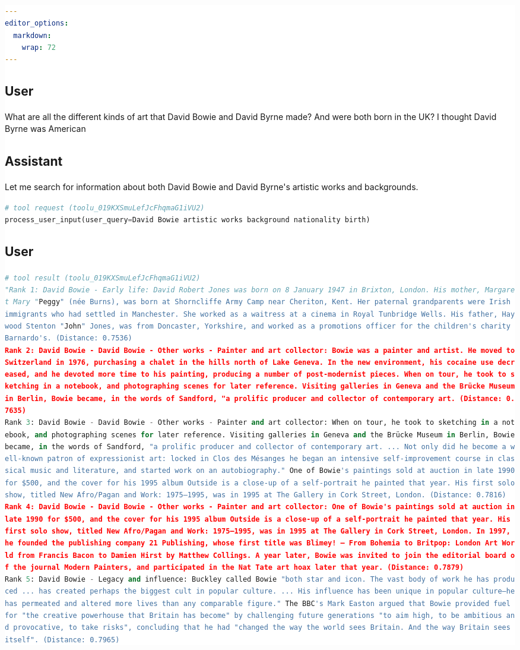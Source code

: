 ```yaml
---
editor_options: 
  markdown: 
    wrap: 72
---
```


## User

What are all the different kinds of art that David Bowie and David Byrne
made? And were both born in the UK? I thought David Byrne was American

## Assistant

Let me search for information about both David Bowie and David Byrne's
artistic works and backgrounds.

``` python
# tool request (toolu_019KXSmuLefJcFhqmaG1iVU2)
process_user_input(user_query=David Bowie artistic works background nationality birth)
```

## User

``` python
# tool result (toolu_019KXSmuLefJcFhqmaG1iVU2)
"Rank 1: David Bowie - Early life: David Robert Jones was born on 8 January 1947 in Brixton, London. His mother, Margaret Mary "Peggy" (née Burns), was born at Shorncliffe Army Camp near Cheriton, Kent. Her paternal grandparents were Irish immigrants who had settled in Manchester. She worked as a waitress at a cinema in Royal Tunbridge Wells. His father, Haywood Stenton "John" Jones, was from Doncaster, Yorkshire, and worked as a promotions officer for the children's charity Barnardo's. (Distance: 0.7536)
Rank 2: David Bowie - David Bowie - Other works - Painter and art collector: Bowie was a painter and artist. He moved to Switzerland in 1976, purchasing a chalet in the hills north of Lake Geneva. In the new environment, his cocaine use decreased, and he devoted more time to his painting, producing a number of post-modernist pieces. When on tour, he took to sketching in a notebook, and photographing scenes for later reference. Visiting galleries in Geneva and the Brücke Museum in Berlin, Bowie became, in the words of Sandford, "a prolific producer and collector of contemporary art. (Distance: 0.7635)
Rank 3: David Bowie - David Bowie - Other works - Painter and art collector: When on tour, he took to sketching in a notebook, and photographing scenes for later reference. Visiting galleries in Geneva and the Brücke Museum in Berlin, Bowie became, in the words of Sandford, "a prolific producer and collector of contemporary art. ... Not only did he become a well-known patron of expressionist art: locked in Clos des Mésanges he began an intensive self-improvement course in classical music and literature, and started work on an autobiography." One of Bowie's paintings sold at auction in late 1990 for $500, and the cover for his 1995 album Outside is a close-up of a self-portrait he painted that year. His first solo show, titled New Afro/Pagan and Work: 1975–1995, was in 1995 at The Gallery in Cork Street, London. (Distance: 0.7816)
Rank 4: David Bowie - David Bowie - Other works - Painter and art collector: One of Bowie's paintings sold at auction in late 1990 for $500, and the cover for his 1995 album Outside is a close-up of a self-portrait he painted that year. His first solo show, titled New Afro/Pagan and Work: 1975–1995, was in 1995 at The Gallery in Cork Street, London. In 1997, he founded the publishing company 21 Publishing, whose first title was Blimey! – From Bohemia to Britpop: London Art World from Francis Bacon to Damien Hirst by Matthew Collings. A year later, Bowie was invited to join the editorial board of the journal Modern Painters, and participated in the Nat Tate art hoax later that year. (Distance: 0.7879)
Rank 5: David Bowie - Legacy and influence: Buckley called Bowie "both star and icon. The vast body of work he has produced ... has created perhaps the biggest cult in popular culture. ... His influence has been unique in popular culture—he has permeated and altered more lives than any comparable figure." The BBC's Mark Easton argued that Bowie provided fuel for "the creative powerhouse that Britain has become" by challenging future generations "to aim high, to be ambitious and provocative, to take risks", concluding that he had "changed the way the world sees Britain. And the way Britain sees itself". (Distance: 0.7965)
```